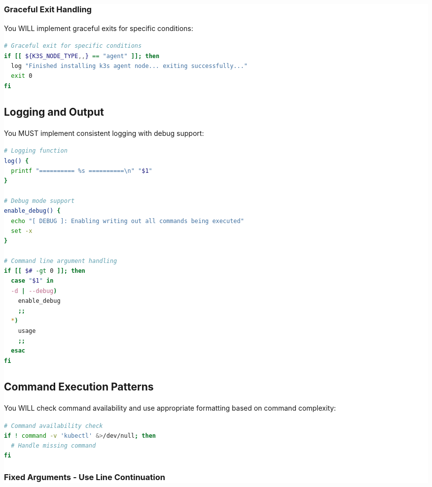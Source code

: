 ### Graceful Exit Handling

You WILL implement graceful exits for specific conditions:

```bash
# Graceful exit for specific conditions
if [[ ${K3S_NODE_TYPE,,} == "agent" ]]; then
  log "Finished installing k3s agent node... exiting successfully..."
  exit 0
fi
```

## Logging and Output

You MUST implement consistent logging with debug support:

```bash
# Logging function
log() {
  printf "========== %s ==========\n" "$1"
}

# Debug mode support
enable_debug() {
  echo "[ DEBUG ]: Enabling writing out all commands being executed"
  set -x
}

# Command line argument handling
if [[ $# -gt 0 ]]; then
  case "$1" in
  -d | --debug)
    enable_debug
    ;;
  *)
    usage
    ;;
  esac
fi
```

## Command Execution Patterns

You WILL check command availability and use appropriate formatting based on command complexity:

```bash
# Command availability check
if ! command -v 'kubectl' &>/dev/null; then
  # Handle missing command
fi
```

### Fixed Arguments - Use Line Continuation
